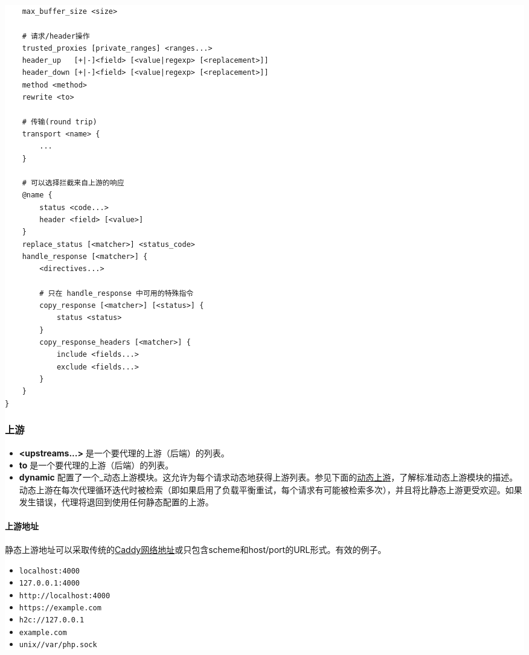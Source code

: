 ```caddy-d
	max_buffer_size <size>

	# 请求/header操作
	trusted_proxies [private_ranges] <ranges...>
	header_up   [+|-]<field> [<value|regexp> [<replacement>]]
	header_down [+|-]<field> [<value|regexp> [<replacement>]]
	method <method>
	rewrite <to>

	# 传输(round trip)
	transport <name> {
		...
	}

	# 可以选择拦截来自上游的响应
	@name {
		status <code...>
		header <field> [<value>]
	}
	replace_status [<matcher>] <status_code>
	handle_response [<matcher>] {
		<directives...>

		# 只在 handle_response 中可用的特殊指令
		copy_response [<matcher>] [<status>] {
			status <status>
		}
		copy_response_headers [<matcher>] {
			include <fields...>
			exclude <fields...>
		}
	}
}
```



<h3 id="upstreams">上游</h3>

- **&lt;upstreams...&gt;** 是一个要代理的上游（后端）的列表。
- **to** <span id="to"/> 是一个要代理的上游（后端）的列表。
- **dynamic** <span id="dynamic"/> 配置了一个_动态上游模块。这允许为每个请求动态地获得上游列表。参见下面的[动态上游](#dynamic-upstreams)，了解标准动态上游模块的描述。动态上游在每次代理循环迭代时被检索（即如果启用了负载平衡重试，每个请求有可能被检索多次），并且将比静态上游更受欢迎。如果发生错误，代理将退回到使用任何静态配置的上游。

<h4 id="upstream-addresses">上游地址</h4>

静态上游地址可以采取传统的[Caddy网络地址](/docs/conventions#network-addresses)或只包含scheme和host/port的URL形式。有效的例子。

- `localhost:4000`
- `127.0.0.1:4000`
- `http://localhost:4000`
- `https://example.com`
- `h2c://127.0.0.1`
- `example.com`
- `unix//var/php.sock`

